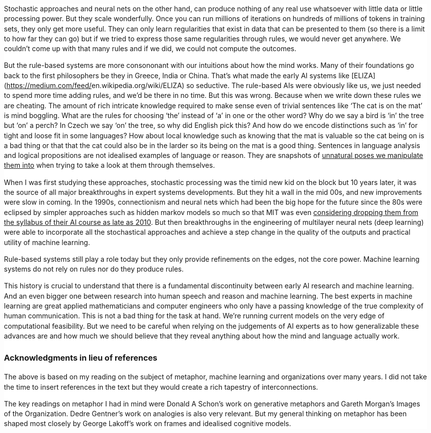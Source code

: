 Stochastic approaches and neural nets on the other hand, can produce nothing of any real use whatsoever with little data or little processing power. But they scale wonderfully. Once you can run millions of iterations on hundreds of millions of tokens in training sets, they only get more useful. They can only learn regularities that exist in data that can be presented to them (so there is a limit to how far they can go) but if we tried to express those same regularities through rules, we would never get anywhere. We couldn’t come up with that many rules and if we did, we could not compute the outcomes.

But the rule-based systems are more consononant with our intuitions about how the mind works. Many of their foundations go back to the first philosophers be they in Greece, India or China. That’s what made the early AI systems like [ELIZA](https://medium.com/feed/<span class="inline-comment">en.wikipedia.org/wiki/ELIZA) so seductive. The rule-based AIs were obviously like us, we just needed to spend more time adding rules, and we’d be there in no time. But this was wrong. Because when we write down these rules we are cheating. The amount of rich intricate knowledge required to make sense even of trivial sentences like ‘The cat is on the mat’ is mind boggling. What are the rules for choosing ‘the’ instead of ‘a’ in one or the other word? Why do we say a bird is ‘in’ the tree but ‘on’ a perch? In Czech we say ‘on’ the tree, so why did English pick this? And how do we encode distinctions such as ‘in’ for tight and loose fit in some languages? How about local knowledge such as knowing that the mat is valuable so the cat being on is a bad thing or that that the cat could also be in the larder so its being on the mat is a good thing. Sentences in language analysis and logical propositions are not idealised examples of language or reason. They are snapshots of [unnatural poses we manipulate them into](http:</span>metaphorhacker.net/2014/11/what-language-looks-like-dictionary-and-grammar-are-to-language-what-standing-on-one-foot-is-to-running/) when trying to take a look at them through themselves.

When I was first studying these approaches, stochastic processing was the timid new kid on the block but 10 years later, it was the source of all major breakthroughs in expert systems developments. But they hit a wall in the mid 00s, and new improvements were slow in coming. In the 1990s, connectionism and neural nets which had been the big hope for the future since the 80s were eclipsed by simpler approaches such as hidden markov models so much so that MIT was even [considering dropping them from the syllabus of their AI course as late as 2010](https://www.youtube.com/watch?v=h0e2HAPTGF4). But then breakthroughs in the engineering of multilayer neural nets (deep learning) were able to incorporate all the stochastical approaches and achieve a step change in the quality of the outputs and practical utility of machine learning.

Rule-based systems still play a role today but they only provide refinements on the edges, not the core power. Machine learning systems do not rely on rules nor do they produce rules.

This history is crucial to understand that there is a fundamental discontinuity between early AI research and machine learning. And an even bigger one between research into human speech and reason and machine learning. The best experts in machine learning are great applied mathematicians and computer engineers who only have a passing knowledge of the true complexity of human communication. This is not a bad thing for the task at hand. We’re running current models on the very edge of computational feasibility. But we need to be careful when relying on the judgements of AI experts as to how generalizable these advances are and how much we should believe that they reveal anything about how the mind and language actually work.

### Acknowledgments in lieu of references

The above is based on my reading on the subject of metaphor, machine learning and organizations over many years. I did not take the time to insert references in the text but they would create a rich tapestry of interconnections.

The key readings on metaphor I had in mind were Donald A Schon’s work on generative metaphors and Gareth Morgan’s Images of the Organization. Dedre Gentner’s work on analogies is also very relevant. But my general thinking on metaphor has been shaped most closely by George Lakoff’s work on frames and idealised cognitive models.
